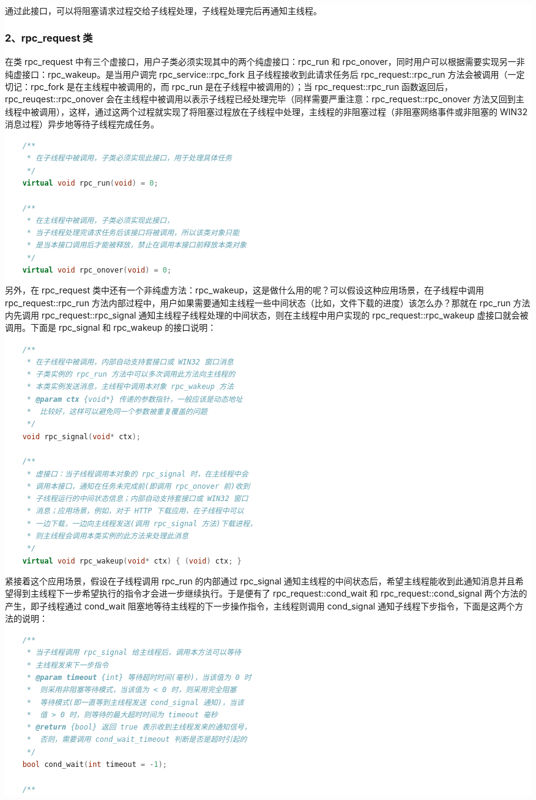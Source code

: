 通过此接口，可以将阻塞请求过程交给子线程处理，子线程处理完后再通知主线程。

### 2、rpc_request 类

在类 rpc_request 中有三个虚接口，用户子类必须实现其中的两个纯虚接口：rpc_run 和 rpc_onover，同时用户可以根据需要实现另一非纯虚接口：rpc_wakeup。是当用户调完 rpc_service::rpc_fork 且子线程接收到此请求任务后 rpc_request::rpc_run 方法会被调用（一定切记：rpc_fork 是在主线程中被调用的，而 rpc_run 是在子线程中被调用的）；当 rpc_request::rpc_run 函数返回后，rpc_reuqest::rpc_onover 会在主线程中被调用以表示子线程已经处理完毕（同样需要严重注意：rpc_request::rpc_onover 方法又回到主线程中被调用），这样，通过这两个过程就实现了将阻塞过程放在子线程中处理，主线程的非阻塞过程（非阻塞网络事件或非阻塞的 WIN32 消息过程）异步地等待子线程完成任务。

```c++
	/**
	 * 在子线程中被调用，子类必须实现此接口，用于处理具体任务
	 */
	virtual void rpc_run(void) = 0;

	/**
	 * 在主线程中被调用，子类必须实现此接口，
	 * 当子线程处理完请求任务后该接口将被调用，所以该类对象只能
	 * 是当本接口调用后才能被释放，禁止在调用本接口前释放本类对象
	 */
	virtual void rpc_onover(void) = 0;
```

另外，在 rpc_request 类中还有一个非纯虚方法：rpc_wakeup，这是做什么用的呢？可以假设这种应用场景，在子线程中调用 rpc_request::rpc_run 方法内部过程中，用户如果需要通知主线程一些中间状态（比如，文件下载的进度）该怎么办？那就在 rpc_run 方法内先调用 rpc_request::rpc_signal 通知主线程子线程处理的中间状态，则在主线程中用户实现的 rpc_request::rpc_wakeup 虚接口就会被调用。下面是 rpc_signal 和 rpc_wakeup 的接口说明：

```c++
	/**
	 * 在子线程中被调用，内部自动支持套接口或 WIN32 窗口消息
	 * 子类实例的 rpc_run 方法中可以多次调用此方法向主线程的
	 * 本类实例发送消息，主线程中调用本对象 rpc_wakeup 方法
	 * @param ctx {void*} 传递的参数指针，一般应该是动态地址
	 *  比较好，这样可以避免同一个参数被重复覆盖的问题
	 */
	void rpc_signal(void* ctx);

	/**
	 * 虚接口：当子线程调用本对象的 rpc_signal 时，在主线程中会
	 * 调用本接口，通知在任务未完成前(即调用 rpc_onover 前)收到
	 * 子线程运行的中间状态信息；内部自动支持套接口或 WIN32 窗口
	 * 消息；应用场景，例如，对于 HTTP 下载应用，在子线程中可以
	 * 一边下载，一边向主线程发送(调用 rpc_signal 方法)下载进程，
	 * 则主线程会调用本类实例的此方法来处理此消息
	 */
	virtual void rpc_wakeup(void* ctx) { (void) ctx; }
```

紧接着这个应用场景，假设在子线程调用 rpc_run 的内部通过 rpc_signal 通知主线程的中间状态后，希望主线程能收到此通知消息并且希望得到主线程下一步希望执行的指令才会进一步继续执行。于是便有了 rpc_request::cond_wait 和 rpc_request::cond_signal 两个方法的产生，即子线程通过 cond_wait 阻塞地等待主线程的下一步操作指令，主线程则调用 cond_signal 通知子线程下步指令，下面是这两个方法的说明：

```c++
	/**
	 * 当子线程调用 rpc_signal 给主线程后，调用本方法可以等待
	 * 主线程发来下一步指令
	 * @param timeout {int} 等待超时时间(毫秒)，当该值为 0 时
	 *  则采用非阻塞等待模式，当该值为 < 0 时，则采用完全阻塞
	 *  等待模式(即一直等到主线程发送 cond_signal 通知)，当该
	 *  值 > 0 时，则等待的最大超时时间为 timeout 毫秒
	 * @return {bool} 返回 true 表示收到主线程发来的通知信号，
	 *  否则，需要调用 cond_wait_timeout 判断是否是超时引起的
	 */
	bool cond_wait(int timeout = -1);

	/**
```